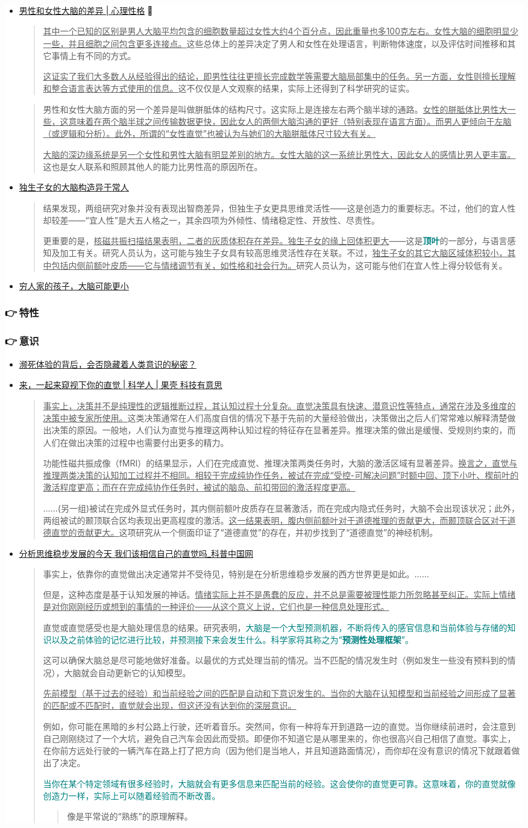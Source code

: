 - [男性和女性大脑的差异 | 心理性格](http://www.ew9z.com/nanxing-nvxing-danao-chayi.html) 🤒 

  > <u>其中一个已知的区别是男人大脑平均包含的细胞数量超过女性大约4个百分点，因此重量也多100克左右。女性大脑的细胞明显少一些，并且细胞之间包含更多连接点。</u>这些总体上的差异决定了男人和女性在处理语言，判断物体速度，以及评估时间推移和其它事情上有不同的方式。
  >
  > <u>这证实了我们大多数人从经验得出的结论，即男性往往更擅长完成数学等需要大脑局部集中的任务。另一方面，女性则擅长理解和整合语言表达等方式使用的信息。</u>这不仅仅是人文观察的结果，实际上还得到了科学研究的证实。

  > 男性和女性大脑方面的另一个差异是叫做胼胝体的结构尺寸。这实际上是连接左右两个脑半球的通路。<u>女性的胼胝体比男性大一些，这意味着在两个脑半球之间传输数据更快，因此女人的两侧大脑沟通的更好（特别表现在语言方面）。</u><u>而男人更倾向于左脑（或逻辑和分析）。此外，所谓的“女性直觉”也被认为与她们的大脑胼胝体尺寸较大有关。</u>
  >
  > <u>大脑的深边缘系统是另一个女性和男性大脑有明显差别的地方。女性大脑的这一系统比男性大，因此女人的感情比男人更丰富。</u>这也是女人联系和照顾其他人的能力比男性高的原因所在。

- [独生子女的大脑构造异于常人](http://jandan.net/2017/05/21/brain-structure.html)

  > 结果发现，两组研究对象并没有表现出智商差异，但独生子女更具思维灵活性——这是创造力的重要标志。不过，他们的宜人性却较差——“宜人性”是大五人格之一，其余四项为外倾性、情绪稳定性、开放性、尽责性。
  >
  > 更重要的是，<u>核磁共振扫描结果表明，二者的灰质体积存在差异。独生子女的缘上回体积更大</u>——这是<b style="color:rgb(0, 128, 128)">顶叶</b>的一部分，与语言感知及加工有关。研究人员认为，这可能与独生子女具有较高思维灵活性存在关联。不过，<u>独生子女的其它大脑区域体积较小，其中包括内侧前额叶皮质——它与情绪调节有关，如性格和社会行为。</u>研究人员认为，这可能与他们在宜人性上得分较低有关。

- [穷人家的孩子，大脑可能更小](https://mp.weixin.qq.com/s?__biz=MjM5NDA1Njg2MA%3D%3D&mid=2651988618&idx=1&sn=83df1a70e91dfa68280a76ec0bf177de#wechat_redirect)

### 👉 特性

### 👉 意识

- [濒死体验的背后，会否隐藏着人类意识的秘密？](https://mp.weixin.qq.com/s?__biz=MzUxNTUyMjE4Mw%3D%3D&chksm=f9b423f2cec3aae47cbd940809ed39d593bc72a14b78cd3203aec104f3d88cd842019a402f2b&idx=2&mid=2247485466&scene=0&sn=fc0d1cd4a185e9cd3206d4d19666ae3b#rd)

- [来，一起来窥视下你的直觉 | 科学人 | 果壳 科技有意思](https://www.guokr.com/article/437962/)

  > <u>事实上，决策并不是纯理性的逻辑推断过程，其认知过程十分复杂。直觉决策具有快速、潜意识性等特点，通常在涉及多维度的决策中被专家所使用。</u>这类决策通常在人们高度自信的情况下基于先前的大量经验做出，决策做出之后人们常常难以解释清楚做出决策的原因。一般地，人们认为直觉与推理这两种认知过程的特征存在显著差异。推理决策的做出是缓慢、受规则约束的，而人们在做出决策的过程中也需要付出更多的精力。
  >
  > 功能性磁共振成像（fMRI）的结果显示，人们在完成直觉、推理决策两类任务时，大脑的激活区域有显著差异。<u>换言之，直觉与推理两类决策的认知加工过程并不相同。</u><u>相较于完成纯协作任务，被试在完成“受控-可解决问题”时额中回、顶下小叶、楔前叶的激活程度更高；而在在完成纯协作任务时，被试的脑岛、前扣带回的激活程度更高。</u>
  >
  > ……(另一组)被试在完成外显式任务时，其内侧前额叶皮质存在显著激活，而在完成内隐式任务时，大脑不会出现该状况；此外，两组被试的颞顶联合区均表现出更高程度的激活。<u>这一结果表明，腹内侧前额叶对于道德推理的贡献更大，而颞顶联合区对于道德直觉的贡献更大。</u>这项研究从一个侧面印证了“道德直觉”的存在，并初步找到了“道德直觉”的神经机制。

- [分析思维稳步发展的今天 我们该相信自己的直觉吗\_科普中国网](http://www.kepuchina.cn/wiki/faq/201806/t20180621_641271.shtml)

  > 事实上，依靠你的直觉做出决定通常并不受待见，特别是在分析思维稳步发展的西方世界更是如此。……
  >
  > 但是，这种态度是基于认知发展的神话。<u>情绪实际上并不是愚蠢的反应，并不总是需要被理性能力所忽略甚至纠正。实际上情绪是对你刚刚经历或想到的事情的一种评价——从这个意义上说，它们也是一种信息处理形式。</u>
  >
  > 直觉或直觉感受也是大脑处理信息的结果。研究表明，<span style="color:rgb(0,128,128)">大脑是一个大型预测机器，不断将传入的感官信息和当前体验与存储的知识以及之前体验的记忆进行比较，并预测接下来会发生什么。科学家将其称之为“**预测性处理框架**”。</span>
  >
  > 这可以确保大脑总是尽可能地做好准备。以最优的方式处理当前的情况。当不匹配的情况发生时（例如发生一些没有预料到的情况），大脑就会自动更新它的认知模型。
  >
  > <u>先前模型（基于过去的经验）和当前经验之间的匹配是自动和下意识发生的。当你的大脑在认知模型和当前经验之间形成了显著的匹配或不匹配时，直觉就会出现，但这还没有达到你的深层意识。</u>
  >
  > 例如，你可能在黑暗的乡村公路上行驶，还听着音乐。突然间，你有一种将车开到道路一边的直觉。当你继续前进时，会注意到自己刚刚绕过了一个大坑，避免自己汽车会因此而受损。即便你不知道它是从哪里来的，你也很高兴自己相信了直觉。事实上，在你前方远处行驶的一辆汽车在路上打了把方向（因为他们是当地人，并且知道路面情况），而你却在没有意识的情况下就跟着做出了决定。
  >
  > <span style="color:rgb(0,128,128)">当你在某个特定领域有很多经验时，大脑就会有更多信息来匹配当前的经验。这会使你的直觉更可靠。这意味着，你的直觉就像创造力一样，实际上可以随着经验而不断改善。</span>
  >
  > > 像是平常说的“熟练”的原理解释。
